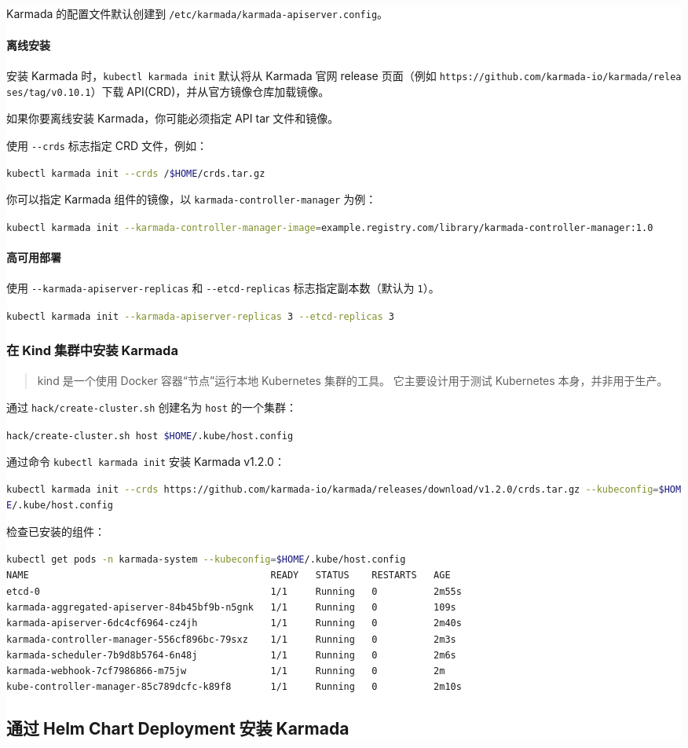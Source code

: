 Karmada 的配置文件默认创建到 `/etc/karmada/karmada-apiserver.config`。

#### 离线安装

安装 Karmada 时，`kubectl karmada init` 默认将从 Karmada 官网 release 页面（例如 `https://github.com/karmada-io/karmada/releases/tag/v0.10.1`）下载 API(CRD)，并从官方镜像仓库加载镜像。

如果你要离线安装 Karmada，你可能必须指定 API tar 文件和镜像。

使用 `--crds` 标志指定 CRD 文件，例如：
```bash
kubectl karmada init --crds /$HOME/crds.tar.gz
```

你可以指定 Karmada 组件的镜像，以 `karmada-controller-manager` 为例：
```bash
kubectl karmada init --karmada-controller-manager-image=example.registry.com/library/karmada-controller-manager:1.0 
```

#### 高可用部署
使用 `--karmada-apiserver-replicas` 和 `--etcd-replicas` 标志指定副本数（默认为 `1`）。
```bash
kubectl karmada init --karmada-apiserver-replicas 3 --etcd-replicas 3
```

### 在 Kind 集群中安装 Karmada

> kind 是一个使用 Docker 容器“节点”运行本地 Kubernetes 集群的工具。
> 它主要设计用于测试 Kubernetes 本身，并非用于生产。

通过 `hack/create-cluster.sh` 创建名为 `host` 的一个集群：
```bash
hack/create-cluster.sh host $HOME/.kube/host.config
```

通过命令 `kubectl karmada init` 安装 Karmada v1.2.0：
```bash
kubectl karmada init --crds https://github.com/karmada-io/karmada/releases/download/v1.2.0/crds.tar.gz --kubeconfig=$HOME/.kube/host.config
```

检查已安装的组件：
```bash
kubectl get pods -n karmada-system --kubeconfig=$HOME/.kube/host.config
NAME                                           READY   STATUS    RESTARTS   AGE
etcd-0                                         1/1     Running   0          2m55s
karmada-aggregated-apiserver-84b45bf9b-n5gnk   1/1     Running   0          109s
karmada-apiserver-6dc4cf6964-cz4jh             1/1     Running   0          2m40s
karmada-controller-manager-556cf896bc-79sxz    1/1     Running   0          2m3s
karmada-scheduler-7b9d8b5764-6n48j             1/1     Running   0          2m6s
karmada-webhook-7cf7986866-m75jw               1/1     Running   0          2m
kube-controller-manager-85c789dcfc-k89f8       1/1     Running   0          2m10s
```

## 通过 Helm Chart Deployment 安装 Karmada
